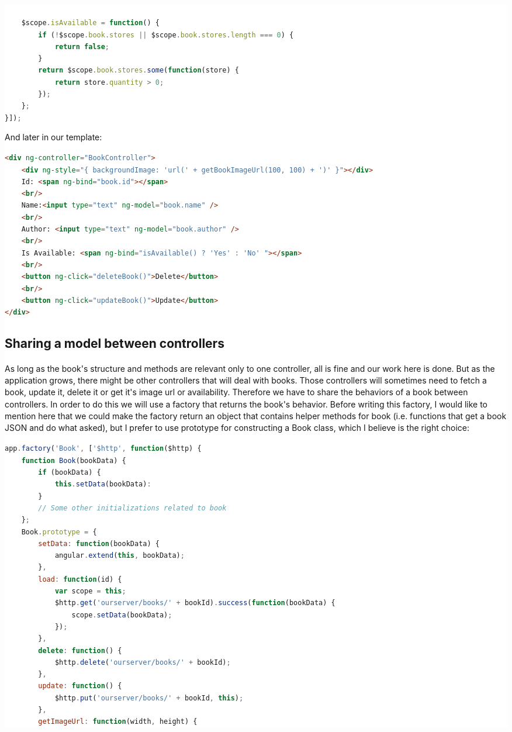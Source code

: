 ```javascript BookController with several book actions

    $scope.isAvailable = function() {
        if (!$scope.book.stores || $scope.book.stores.length === 0) {
            return false;
        }
        return $scope.book.stores.some(function(store) {
            return store.quantity > 0;
        });
    };
}]);
```
And later in our template:
```html template for displaying a complete book
<div ng-controller="BookController">
    <div ng-style="{ backgroundImage: 'url(' + getBookImageUrl(100, 100) + ')' }"></div>
    Id: <span ng-bind="book.id"></span>
    <br/>
    Name:<input type="text" ng-model="book.name" />
    <br/>
    Author: <input type="text" ng-model="book.author" />
    <br/>
    Is Available: <span ng-bind="isAvailable() ? 'Yes' : 'No' "></span>
    <br/>
    <button ng-click="deleteBook()">Delete</button>
    <br/>
    <button ng-click="updateBook()">Update</button>
</div>
```

Sharing a model between controllers
-----------------------------------
As long as the book's structure and methods are relevant only to one controller, all is fine and our work here is done. But as the application grows, there might be other controllers that will deal with books. Those controllers will sometimes need to fetch a book, update it, delete it or get it's image url or availability. Therefore we have to share the behaviors of a book between controllers. In order to do this we will use a factory that returns the book's behavior. Before writing this factory, I would like to mention here that we could make the factory return an object that contains helper methods for book (i.e. functions that get a book JSON and do what asked), but I prefer to use <a>prototype</a> for constructing a Book class, which I believe is the right choice:
```javascript Book model service
app.factory('Book', ['$http', function($http) {
    function Book(bookData) {
        if (bookData) {
            this.setData(bookData):
        }
        // Some other initializations related to book
    };
    Book.prototype = {
        setData: function(bookData) {
            angular.extend(this, bookData);
        },
        load: function(id) {
            var scope = this;
            $http.get('ourserver/books/' + bookId).success(function(bookData) {
                scope.setData(bookData);
            });
        },
        delete: function() {
            $http.delete('ourserver/books/' + bookId);
        },
        update: function() {
            $http.put('ourserver/books/' + bookId, this);
        },
        getImageUrl: function(width, height) {
```